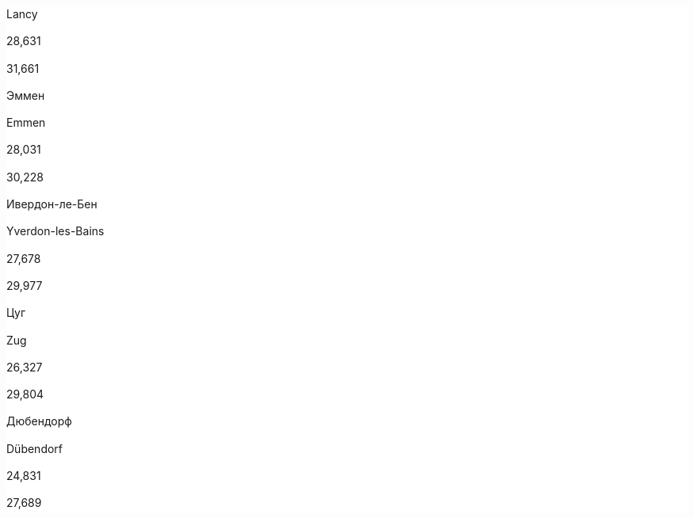 
Lancy


28,631


31,661






Эммен


Emmen


28,031


30,228






Ивердон-ле-Бен


Yverdon-les-Bains


27,678


29,977






Цуг


Zug


26,327


29,804






Дюбендорф


Dübendorf


24,831


27,689




